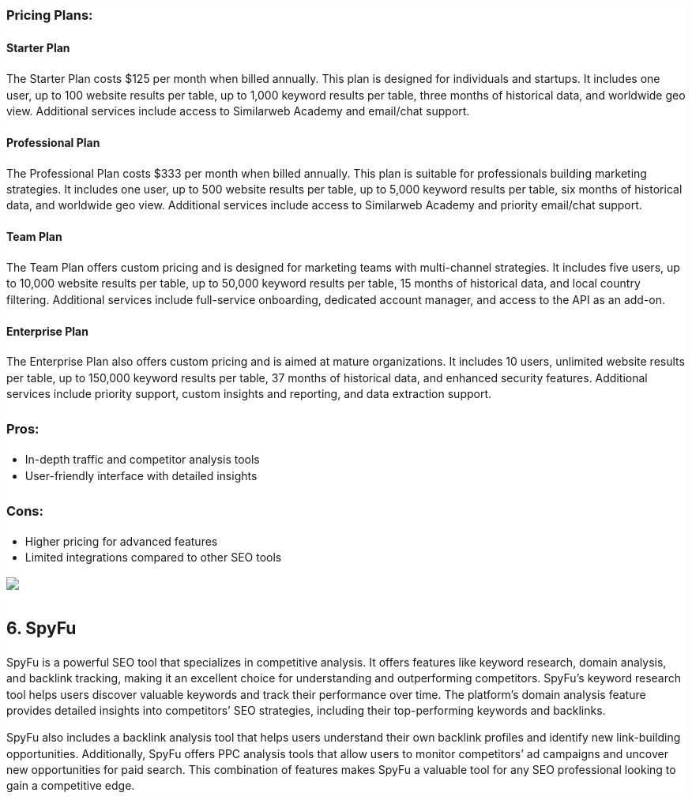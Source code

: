 ### Pricing Plans:

#### Starter Plan

The Starter Plan costs $125 per month when billed annually. This plan is designed for individuals and startups. It includes one user, up to 100 website results per table, up to 1,000 keyword results per table, three months of historical data, and worldwide geo view. Additional services include access to Similarweb Academy and email/chat support.

#### Professional Plan

The Professional Plan costs $333 per month when billed annually. This plan is suitable for professionals building marketing strategies. It includes one user, up to 500 website results per table, up to 5,000 keyword results per table, six months of historical data, and worldwide geo view. Additional services include access to Similarweb Academy and priority email/chat support.

#### Team Plan

The Team Plan offers custom pricing and is designed for marketing teams with multi-channel strategies. It includes five users, up to 10,000 website results per table, up to 50,000 keyword results per table, 15 months of historical data, and local country filtering. Additional services include full-service onboarding, dedicated account manager, and access to the API as an add-on.

#### Enterprise Plan

The Enterprise Plan also offers custom pricing and is aimed at mature organizations. It includes 10 users, unlimited website results per table, up to 150,000 keyword results per table, 37 months of historical data, and enhanced security features. Additional services include priority support, custom insights and reporting, and data extraction support.

### Pros:

* In-depth traffic and competitor analysis tools
* User-friendly interface with detailed insights

### Cons:

* Higher pricing for advanced features
* Limited integrations compared to other SEO tools

![](https://www.link-assistant.com/articles/wp-content/uploads/2024/07/SpyFu--1024x341.jpg)

## 6\. SpyFu

SpyFu is a powerful SEO tool that specializes in competitive analysis. It offers features like keyword research, domain analysis, and backlink tracking, making it an excellent choice for understanding and outperforming competitors. SpyFu’s keyword research tool helps users discover valuable keywords and track their performance over time. The platform’s domain analysis feature provides detailed insights into competitors’ SEO strategies, including their top-performing keywords and backlinks.

SpyFu also includes a backlink analysis tool that helps users understand their own backlink profiles and identify new link-building opportunities. Additionally, SpyFu offers PPC analysis tools that allow users to monitor competitors’ ad campaigns and uncover new opportunities for paid search. This combination of features makes SpyFu a valuable tool for any SEO professional looking to gain a competitive edge.
